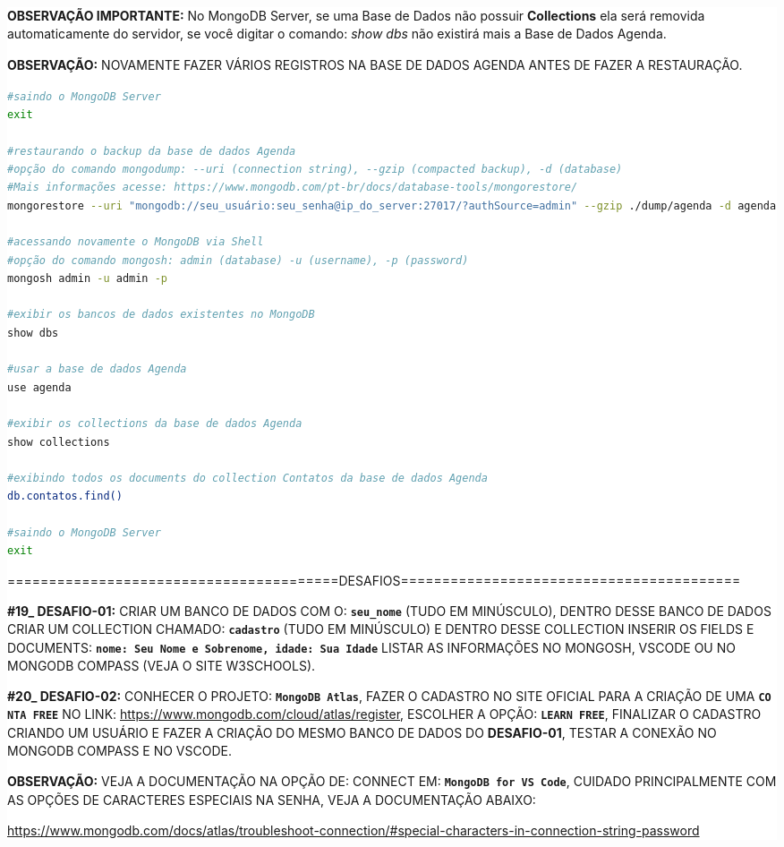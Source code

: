 **OBSERVAÇÃO IMPORTANTE:** No MongoDB Server, se uma Base de Dados não possuir **Collections** ela será removida automaticamente do servidor, se você digitar o comando: *show dbs* não existirá mais a Base de Dados Agenda.

**OBSERVAÇÃO:** NOVAMENTE FAZER VÁRIOS REGISTROS NA BASE DE DADOS AGENDA ANTES DE FAZER A RESTAURAÇÃO.

```bash
#saindo o MongoDB Server
exit

#restaurando o backup da base de dados Agenda
#opção do comando mongodump: --uri (connection string), --gzip (compacted backup), -d (database)
#Mais informações acesse: https://www.mongodb.com/pt-br/docs/database-tools/mongorestore/
mongorestore --uri "mongodb://seu_usuário:seu_senha@ip_do_server:27017/?authSource=admin" --gzip ./dump/agenda -d agenda

#acessando novamente o MongoDB via Shell
#opção do comando mongosh: admin (database) -u (username), -p (password)
mongosh admin -u admin -p

#exibir os bancos de dados existentes no MongoDB
show dbs

#usar a base de dados Agenda
use agenda

#exibir os collections da base de dados Agenda
show collections

#exibindo todos os documents do collection Contatos da base de dados Agenda
db.contatos.find()

#saindo o MongoDB Server
exit
```

========================================DESAFIOS=========================================

**#19_ DESAFIO-01:** CRIAR UM BANCO DE DADOS COM O: __`seu_nome`__ (TUDO EM MINÚSCULO), DENTRO DESSE BANCO DE DADOS CRIAR UM COLLECTION CHAMADO: __`cadastro`__ (TUDO EM MINÚSCULO) E DENTRO DESSE COLLECTION INSERIR OS FIELDS E DOCUMENTS: __`nome: Seu Nome e Sobrenome, idade: Sua Idade`__ LISTAR AS INFORMAÇÕES NO MONGOSH, VSCODE OU NO MONGODB COMPASS (VEJA O SITE W3SCHOOLS).

**#20_ DESAFIO-02:** CONHECER O PROJETO: __`MongoDB Atlas`__, FAZER O CADASTRO NO SITE OFICIAL PARA A CRIAÇÃO DE UMA __`CONTA FREE`__ NO LINK: https://www.mongodb.com/cloud/atlas/register, ESCOLHER A OPÇÃO: __`LEARN FREE`__, FINALIZAR O CADASTRO CRIANDO UM USUÁRIO E FAZER A CRIAÇÃO DO MESMO BANCO DE DADOS DO **DESAFIO-01**, TESTAR A CONEXÃO NO MONGODB COMPASS E NO VSCODE. 

**OBSERVAÇÃO:** VEJA A DOCUMENTAÇÃO NA OPÇÃO DE: CONNECT EM: __`MongoDB for VS Code`__, CUIDADO PRINCIPALMENTE COM AS OPÇÕES DE CARACTERES ESPECIAIS NA SENHA, VEJA A DOCUMENTAÇÃO ABAIXO:

https://www.mongodb.com/docs/atlas/troubleshoot-connection/#special-characters-in-connection-string-password
